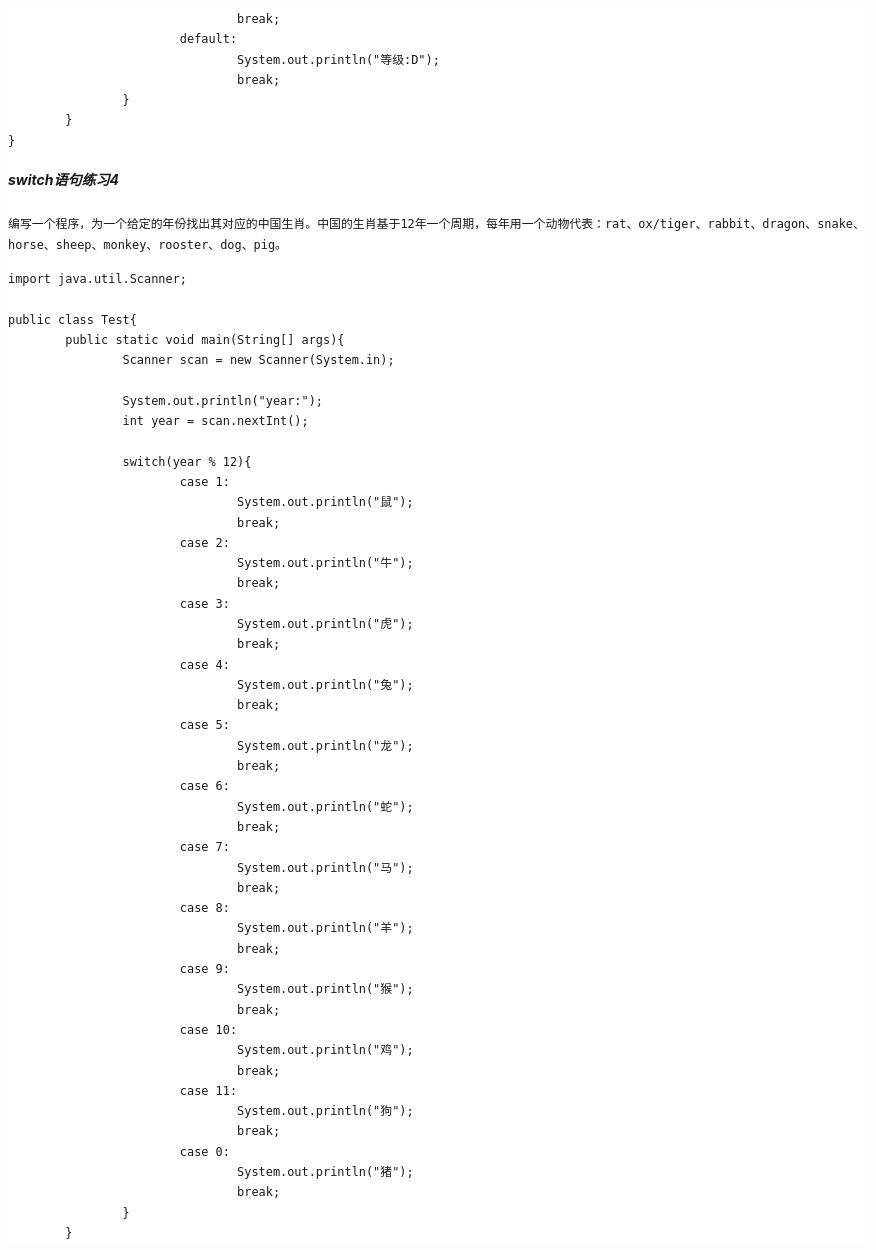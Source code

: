 ```
                                break;
                        default:
                                System.out.println("等级:D");
                                break;
                }
        }
}
```

##### switch语句练习4

```
编写一个程序，为一个给定的年份找出其对应的中国生肖。中国的生肖基于12年一个周期，每年用一个动物代表：rat、ox/tiger、rabbit、dragon、snake、horse、sheep、monkey、rooster、dog、pig。
```

```
import java.util.Scanner;

public class Test{
        public static void main(String[] args){
                Scanner scan = new Scanner(System.in);

                System.out.println("year:");
                int year = scan.nextInt();

                switch(year % 12){
                        case 1:
                                System.out.println("鼠");
                                break;
                        case 2:
                                System.out.println("牛");
                                break;
                        case 3:
                                System.out.println("虎");
                                break;
                        case 4:
                                System.out.println("兔");
                                break;
                        case 5:
                                System.out.println("龙");
                                break;
                        case 6:
                                System.out.println("蛇");
                                break;
                        case 7:
                                System.out.println("马");
                                break;
                        case 8:
                                System.out.println("羊");
                                break;
                        case 9:
                                System.out.println("猴");
                                break;
                        case 10:
                                System.out.println("鸡");
                                break;
                        case 11:
                                System.out.println("狗");
                                break;
                        case 0:
                                System.out.println("猪");
                                break;
                }
        }
```